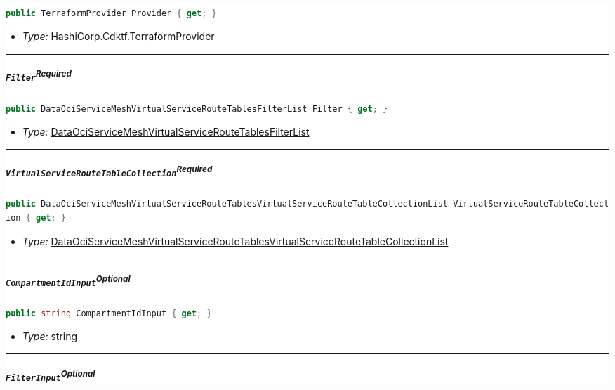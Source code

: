 ```csharp
public TerraformProvider Provider { get; }
```

- *Type:* HashiCorp.Cdktf.TerraformProvider

---

##### `Filter`<sup>Required</sup> <a name="Filter" id="rhizo-co-terraform-provider-oci.dataOciServiceMeshVirtualServiceRouteTables.DataOciServiceMeshVirtualServiceRouteTables.property.filter"></a>

```csharp
public DataOciServiceMeshVirtualServiceRouteTablesFilterList Filter { get; }
```

- *Type:* <a href="#rhizo-co-terraform-provider-oci.dataOciServiceMeshVirtualServiceRouteTables.DataOciServiceMeshVirtualServiceRouteTablesFilterList">DataOciServiceMeshVirtualServiceRouteTablesFilterList</a>

---

##### `VirtualServiceRouteTableCollection`<sup>Required</sup> <a name="VirtualServiceRouteTableCollection" id="rhizo-co-terraform-provider-oci.dataOciServiceMeshVirtualServiceRouteTables.DataOciServiceMeshVirtualServiceRouteTables.property.virtualServiceRouteTableCollection"></a>

```csharp
public DataOciServiceMeshVirtualServiceRouteTablesVirtualServiceRouteTableCollectionList VirtualServiceRouteTableCollection { get; }
```

- *Type:* <a href="#rhizo-co-terraform-provider-oci.dataOciServiceMeshVirtualServiceRouteTables.DataOciServiceMeshVirtualServiceRouteTablesVirtualServiceRouteTableCollectionList">DataOciServiceMeshVirtualServiceRouteTablesVirtualServiceRouteTableCollectionList</a>

---

##### `CompartmentIdInput`<sup>Optional</sup> <a name="CompartmentIdInput" id="rhizo-co-terraform-provider-oci.dataOciServiceMeshVirtualServiceRouteTables.DataOciServiceMeshVirtualServiceRouteTables.property.compartmentIdInput"></a>

```csharp
public string CompartmentIdInput { get; }
```

- *Type:* string

---

##### `FilterInput`<sup>Optional</sup> <a name="FilterInput" id="rhizo-co-terraform-provider-oci.dataOciServiceMeshVirtualServiceRouteTables.DataOciServiceMeshVirtualServiceRouteTables.property.filterInput"></a>
